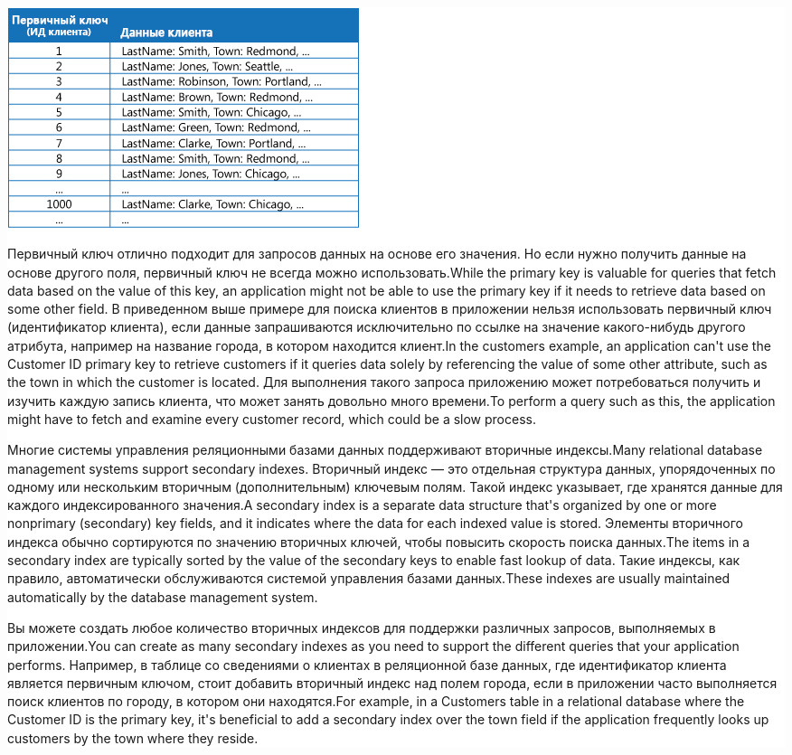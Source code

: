 ![Рис. 1. Сведения о клиенте, упорядоченные по первичному ключу (идентификатору клиента)](./_images/index-table-figure-1.png)


<span data-ttu-id="e81d5-114">Первичный ключ отлично подходит для запросов данных на основе его значения. Но если нужно получить данные на основе другого поля, первичный ключ не всегда можно использовать.</span><span class="sxs-lookup"><span data-stu-id="e81d5-114">While the primary key is valuable for queries that fetch data based on the value of this key, an application might not be able to use the primary key if it needs to retrieve data based on some other field.</span></span> <span data-ttu-id="e81d5-115">В приведенном выше примере для поиска клиентов в приложении нельзя использовать первичный ключ (идентификатор клиента), если данные запрашиваются исключительно по ссылке на значение какого-нибудь другого атрибута, например на название города, в котором находится клиент.</span><span class="sxs-lookup"><span data-stu-id="e81d5-115">In the customers example, an application can't use the Customer ID primary key to retrieve customers if it queries data solely by referencing the value of some other attribute, such as the town in which the customer is located.</span></span> <span data-ttu-id="e81d5-116">Для выполнения такого запроса приложению может потребоваться получить и изучить каждую запись клиента, что может занять довольно много времени.</span><span class="sxs-lookup"><span data-stu-id="e81d5-116">To perform a query such as this, the application might have to fetch and examine every customer record, which could be a slow process.</span></span>

<span data-ttu-id="e81d5-117">Многие системы управления реляционными базами данных поддерживают вторичные индексы.</span><span class="sxs-lookup"><span data-stu-id="e81d5-117">Many relational database management systems support secondary indexes.</span></span> <span data-ttu-id="e81d5-118">Вторичный индекс — это отдельная структура данных, упорядоченных по одному или нескольким вторичным (дополнительным) ключевым полям. Такой индекс указывает, где хранятся данные для каждого индексированного значения.</span><span class="sxs-lookup"><span data-stu-id="e81d5-118">A secondary index is a separate data structure that's organized by one or more nonprimary (secondary) key fields, and it indicates where the data for each indexed value is stored.</span></span> <span data-ttu-id="e81d5-119">Элементы вторичного индекса обычно сортируются по значению вторичных ключей, чтобы повысить скорость поиска данных.</span><span class="sxs-lookup"><span data-stu-id="e81d5-119">The items in a secondary index are typically sorted by the value of the secondary keys to enable fast lookup of data.</span></span> <span data-ttu-id="e81d5-120">Такие индексы, как правило, автоматически обслуживаются системой управления базами данных.</span><span class="sxs-lookup"><span data-stu-id="e81d5-120">These indexes are usually maintained automatically by the database management system.</span></span>

<span data-ttu-id="e81d5-121">Вы можете создать любое количество вторичных индексов для поддержки различных запросов, выполняемых в приложении.</span><span class="sxs-lookup"><span data-stu-id="e81d5-121">You can create as many secondary indexes as you need to support the different queries that your application performs.</span></span> <span data-ttu-id="e81d5-122">Например, в таблице со сведениями о клиентах в реляционной базе данных, где идентификатор клиента является первичным ключом, стоит добавить вторичный индекс над полем города, если в приложении часто выполняется поиск клиентов по городу, в котором они находятся.</span><span class="sxs-lookup"><span data-stu-id="e81d5-122">For example, in a Customers table in a relational database where the Customer ID is the primary key, it's beneficial to add a secondary index over the town field if the application frequently looks up customers by the town where they reside.</span></span>
